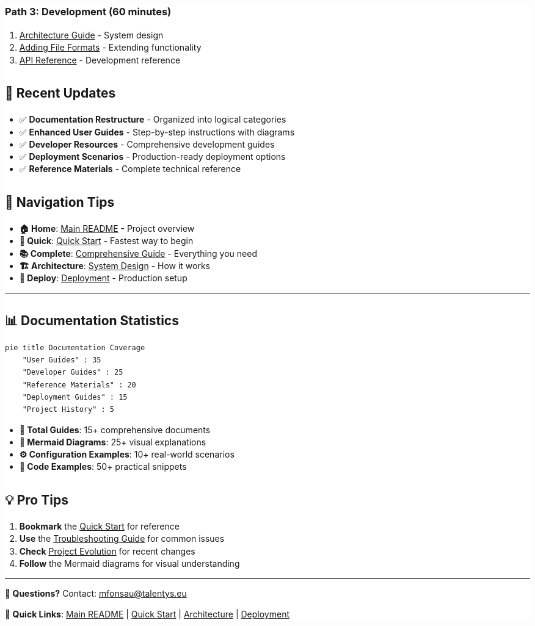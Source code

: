 ### Path 3: Development (60 minutes)
1. [Architecture Guide](developer-guides/architecture.md) - System design
2. [Adding File Formats](developer-guides/adding-formats.md) - Extending functionality
3. [API Reference](reference/api-reference.md) - Development reference

## 🔄 **Recent Updates**

- ✅ **Documentation Restructure** - Organized into logical categories
- ✅ **Enhanced User Guides** - Step-by-step instructions with diagrams
- ✅ **Developer Resources** - Comprehensive development guides
- ✅ **Deployment Scenarios** - Production-ready deployment options
- ✅ **Reference Materials** - Complete technical reference

## 🧭 **Navigation Tips**

- **🏠 Home**: [Main README](../README.md) - Project overview
- **🚀 Quick**: [Quick Start](user-guides/quick-start.md) - Fastest way to begin
- **📚 Complete**: [Comprehensive Guide](user-guides/comprehensive-guide.md) - Everything you need
- **🏗️ Architecture**: [System Design](developer-guides/architecture.md) - How it works
- **🚀 Deploy**: [Deployment](deployment/deployment-guide.md) - Production setup

---

## 📊 Documentation Statistics

```mermaid
pie title Documentation Coverage
    "User Guides" : 35
    "Developer Guides" : 25
    "Reference Materials" : 20
    "Deployment Guides" : 15
    "Project History" : 5
```

- **📖 Total Guides**: 15+ comprehensive documents
- **🧩 Mermaid Diagrams**: 25+ visual explanations
- **⚙️ Configuration Examples**: 10+ real-world scenarios
- **🧪 Code Examples**: 50+ practical snippets

## 💡 **Pro Tips**

1. **Bookmark** the [Quick Start](user-guides/quick-start.md) for reference
2. **Use** the [Troubleshooting Guide](user-guides/troubleshooting.md) for common issues
3. **Check** [Project Evolution](project-history/project-evolution.md) for recent changes
4. **Follow** the Mermaid diagrams for visual understanding

---

**📧 Questions?** Contact: [mfonsau@talentys.eu](mailto:mfonsau@talentys.eu)

**🔗 Quick Links**: [Main README](../README.md) | [Quick Start](user-guides/quick-start.md) | [Architecture](developer-guides/architecture.md) | [Deployment](deployment/deployment-guide.md)
